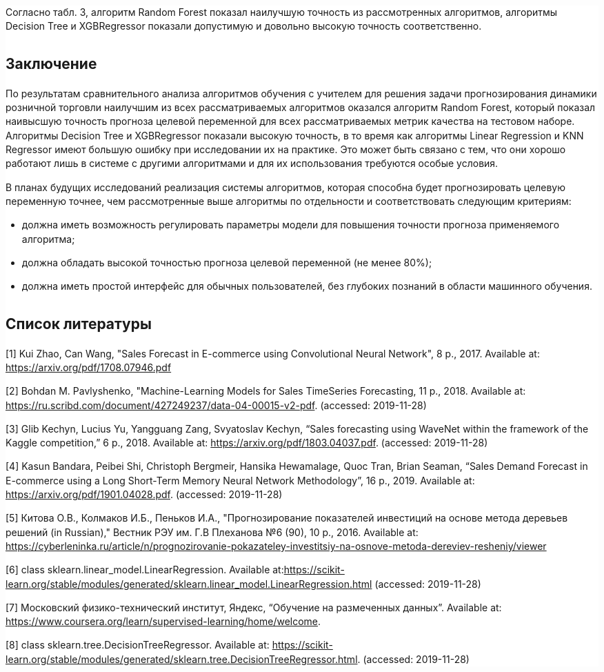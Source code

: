 Согласно табл. 3, алгоритм Random Forest показал наилучшую точность из рассмотренных алгоритмов, алгоритмы Decision Tree и XGBRegressor показали допустимую и довольно высокую точность соответственно.

## Заключение

По результатам сравнительного анализа алгоритмов обучения с учителем для решения задачи прогнозирования динамики розничной торговли наилучшим из всех рассматриваемых алгоритмов оказался алгоритм Random Forest, который показал наивысшую точность прогноза целевой переменной для всех рассматриваемых метрик качества на тестовом наборе. Алгоритмы Decision Tree и XGBRegressor показали высокую точность, в то время как алгоритмы Linear Regression и KNN Regressor имеют большую ошибку при исследовании их на практике. Это может быть связано с тем, что они хорошо работают лишь в системе с другими алгоритмами и для их использования требуются особые условия.

В планах будущих исследований реализация системы алгоритмов, которая способна будет прогнозировать целевую переменную точнее, чем рассмотренные выше алгоритмы по отдельности и соответствовать следующим критериям:

*	должна иметь возможность регулировать параметры модели для повышения точности прогноза применяемого алгоритма;

*	должна обладать высокой точностью прогноза целевой переменной (не менее 80%);

*	должна иметь простой интерфейс для обычных пользователей, без глубоких познаний в области машинного обучения.

## Список литературы

[1]	Kui Zhao, Can Wang, "Sales Forecast in E-commerce using Convolutional Neural Network", 8 p., 2017. Available at: https://arxiv.org/pdf/1708.07946.pdf

[2]	Bohdan M. Pavlyshenko, "Machine-Learning Models for Sales TimeSeries Forecasting, 11 p., 2018. Available at: https://ru.scribd.com/document/427249237/data-04-00015-v2-pdf. (accessed: 2019-11-28)

[3]	Glib Kechyn, Lucius Yu, Yangguang Zang, Svyatoslav Kechyn, “Sales forecasting using WaveNet within the framework of the Kaggle competition,” 6 p., 2018. Available at: https://arxiv.org/pdf/1803.04037.pdf. (accessed: 2019-11-28)

[4]	Kasun Bandara, Peibei Shi, Christoph Bergmeir, Hansika Hewamalage, Quoc Tran, Brian Seaman, “Sales Demand Forecast in E-commerce using a Long Short-Term Memory Neural Network Methodology”, 16 p., 2019. Available at: https://arxiv.org/pdf/1901.04028.pdf. (accessed: 2019-11-28)

[5]	Китова О.В., Колмаков И.Б., Пеньков И.А., "Прогнозирование показателей инвестиций на основе метода деревьев решений (in Russian)," Вестник РЭУ им. Г.В Плеханова №6 (90), 10 p., 2016. Available at: https://cyberleninka.ru/article/n/prognozirovanie-pokazateley-investitsiy-na-osnove-metoda-dereviev-resheniy/viewer

[6]	class sklearn.linear_model.LinearRegression. Available at:https://scikit-learn.org/stable/modules/generated/sklearn.linear_model.LinearRegression.html (accessed: 2019-11-28)

[7]	Московский физико-технический институт, Яндекс, “Обучение на размеченных данных”. Available at: https://www.coursera.org/learn/supervised-learning/home/welcome.

[8]	class sklearn.tree.DecisionTreeRegressor. Available at:                                                      https://scikit-learn.org/stable/modules/generated/sklearn.tree.DecisionTreeRegressor.html.  (accessed: 2019-11-28)
